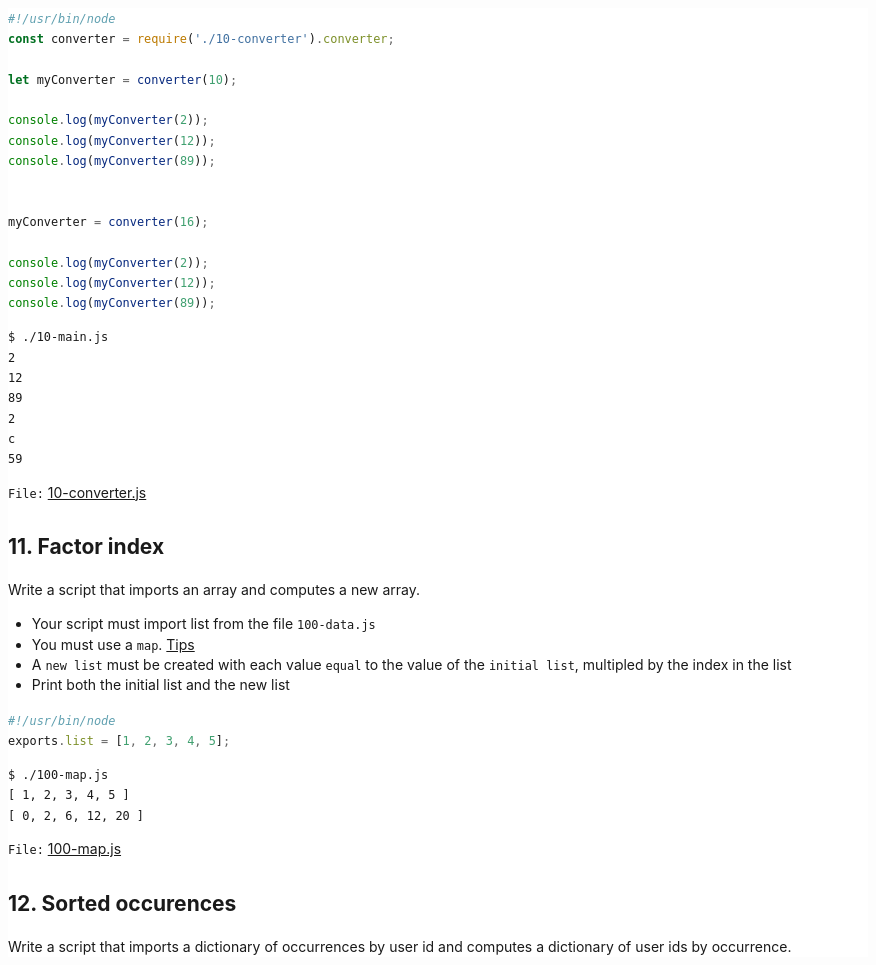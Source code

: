 ```Javascript
#!/usr/bin/node
const converter = require('./10-converter').converter;

let myConverter = converter(10);

console.log(myConverter(2));
console.log(myConverter(12));
console.log(myConverter(89));


myConverter = converter(16);

console.log(myConverter(2));
console.log(myConverter(12));
console.log(myConverter(89));
```
```shell
$ ./10-main.js
2
12
89
2
c
59
```

`File:` [10-converter.js](10-converter.js)
  
  
## 11. Factor index
Write a script that imports an array and computes a new array.

- Your script must import list from the file `100-data.js`
- You must use a `map`. [Tips](https://intranet.hbtn.io/rltoken/aWmgrzMUMiiuFI_ivcgfKw)
- A `new list` must be created with each value `equal` to the value of the `initial list`, multipled by the index in the list
- Print both the initial list and the new list

```Javascript
#!/usr/bin/node
exports.list = [1, 2, 3, 4, 5];
```
```shell
$ ./100-map.js 
[ 1, 2, 3, 4, 5 ]
[ 0, 2, 6, 12, 20 ]
```

`File:` [100-map.js](100-map.js)
 
 
## 12. Sorted occurences
Write a script that imports a dictionary of occurrences by user id and computes a dictionary of user ids by occurrence.

